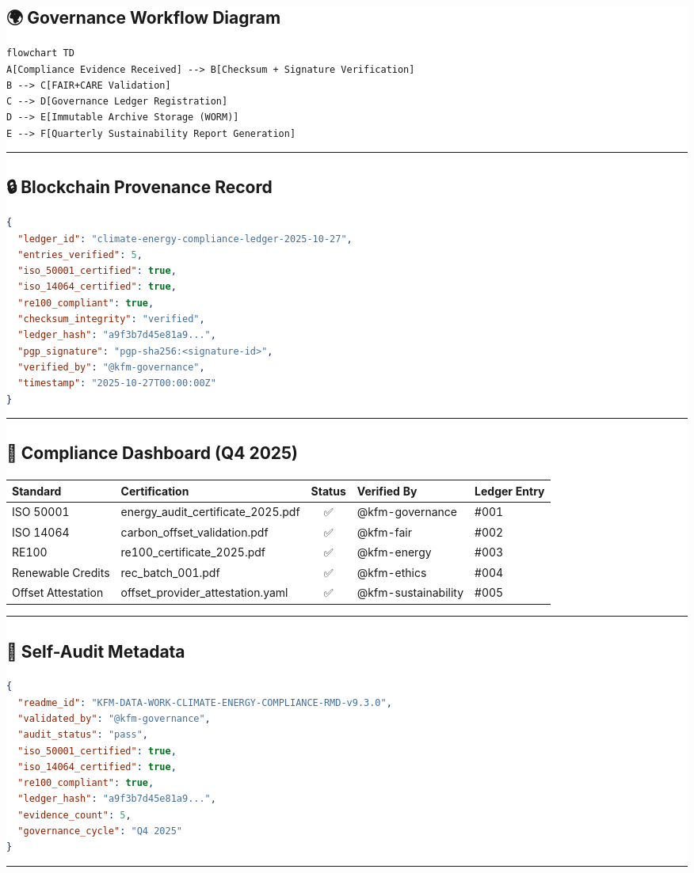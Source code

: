 
## 🌍 Governance Workflow Diagram

```mermaid
flowchart TD
A[Compliance Evidence Received] --> B[Checksum + Signature Verification]
B --> C[FAIR+CARE Validation]
C --> D[Governance Ledger Registration]
D --> E[Immutable Archive Storage (WORM)]
E --> F[Quarterly Sustainability Report Generation]
```

---

## 🔒 Blockchain Provenance Record

```json
{
  "ledger_id": "climate-energy-compliance-ledger-2025-10-27",
  "entries_verified": 5,
  "iso_50001_certified": true,
  "iso_14064_certified": true,
  "re100_compliant": true,
  "checksum_integrity": "verified",
  "ledger_hash": "a9f3b7d45e81a9...",
  "pgp_signature": "pgp-sha256:<signature-id>",
  "verified_by": "@kfm-governance",
  "timestamp": "2025-10-27T00:00:00Z"
}
```

---

## 🧮 Compliance Dashboard (Q4 2025)

| Standard | Certification | Status | Verified By | Ledger Entry |
|:-----------|:----------------|:----------:|:--------------|:---------------|
| ISO 50001 | energy_audit_certificate_2025.pdf | ✅ | @kfm-governance | #001 |
| ISO 14064 | carbon_offset_validation.pdf | ✅ | @kfm-fair | #002 |
| RE100 | re100_certificate_2025.pdf | ✅ | @kfm-energy | #003 |
| Renewable Credits | rec_batch_001.pdf | ✅ | @kfm-ethics | #004 |
| Offset Attestation | offset_provider_attestation.yaml | ✅ | @kfm-sustainability | #005 |

---

## 🧩 Self-Audit Metadata

```json
{
  "readme_id": "KFM-DATA-WORK-CLIMATE-ENERGY-COMPLIANCE-RMD-v9.3.0",
  "validated_by": "@kfm-governance",
  "audit_status": "pass",
  "iso_50001_certified": true,
  "iso_14064_certified": true,
  "re100_compliant": true,
  "ledger_hash": "a9f3b7d45e81a9...",
  "evidence_count": 5,
  "governance_cycle": "Q4 2025"
}
```

---